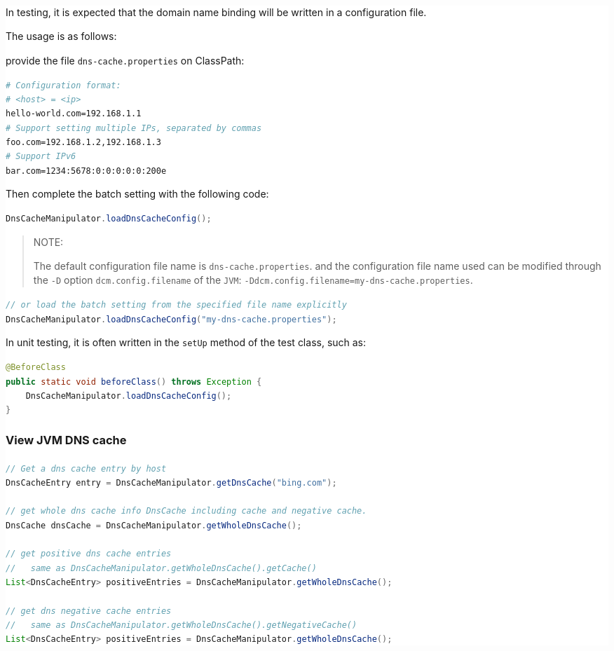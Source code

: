 In testing, it is expected that the domain name binding will be written in a configuration file.

The usage is as follows:

provide the file `dns-cache.properties` on ClassPath:

```bash
# Configuration format:
# <host> = <ip>
hello-world.com=192.168.1.1
# Support setting multiple IPs, separated by commas
foo.com=192.168.1.2,192.168.1.3
# Support IPv6
bar.com=1234:5678:0:0:0:0:0:200e
```

Then complete the batch setting with the following code:

```java
DnsCacheManipulator.loadDnsCacheConfig();
```

> NOTE:
>
> The default configuration file name is `dns-cache.properties`.
> and the configuration file name used can be modified through the `-D` option `dcm.config.filename` of the `JVM`: `-Ddcm.config.filename=my-dns-cache.properties`.

```java
// or load the batch setting from the specified file name explicitly
DnsCacheManipulator.loadDnsCacheConfig("my-dns-cache.properties");
```

In unit testing, it is often written in the `setUp` method of the test class, such as:

```java
@BeforeClass
public static void beforeClass() throws Exception {
    DnsCacheManipulator.loadDnsCacheConfig();
}
```

### View JVM DNS cache

```java
// Get a dns cache entry by host
DnsCacheEntry entry = DnsCacheManipulator.getDnsCache("bing.com");

// get whole dns cache info DnsCache including cache and negative cache.
DnsCache dnsCache = DnsCacheManipulator.getWholeDnsCache();

// get positive dns cache entries
//   same as DnsCacheManipulator.getWholeDnsCache().getCache()
List<DnsCacheEntry> positiveEntries = DnsCacheManipulator.getWholeDnsCache();

// get dns negative cache entries
//   same as DnsCacheManipulator.getWholeDnsCache().getNegativeCache()
List<DnsCacheEntry> positiveEntries = DnsCacheManipulator.getWholeDnsCache();
```
